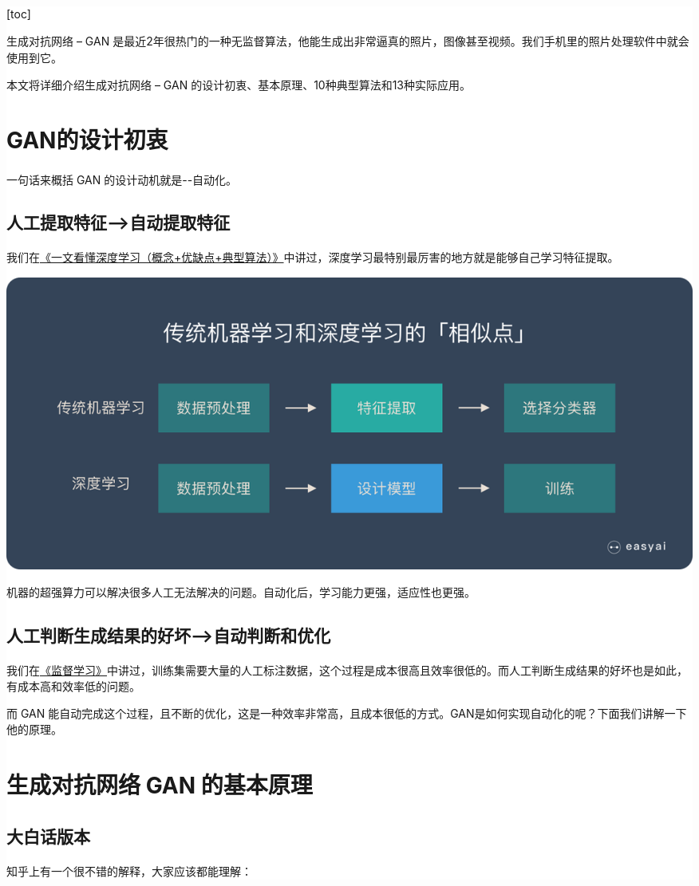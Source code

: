 
[toc]

生成对抗网络 – GAN 是最近2年很热门的一种无监督算法，他能生成出非常逼真的照片，图像甚至视频。我们手机里的照片处理软件中就会使用到它。

本文将详细介绍生成对抗网络 – GAN 的设计初衷、基本原理、10种典型算法和13种实际应用。

# GAN的设计初衷

一句话来概括 GAN 的设计动机就是--自动化。

## 人工提取特征-->自动提取特征

我们在[《一文看懂深度学习（概念+优缺点+典型算法）》](https://easyai.tech/ai-definition/deep-learning/)中讲过，深度学习最特别最厉害的地方就是能够自己学习特征提取。

<div align="center"> <img  src="../pictures/传统机器学习与深度学习的相似点.png"/> </div>

机器的超强算力可以解决很多人工无法解决的问题。自动化后，学习能力更强，适应性也更强。

## 人工判断生成结果的好坏-->自动判断和优化

我们在[《监督学习》](https://easyai.tech/ai-definition/supervised-learning/)中讲过，训练集需要大量的人工标注数据，这个过程是成本很高且效率很低的。而人工判断生成结果的好坏也是如此，有成本高和效率低的问题。

而 GAN 能自动完成这个过程，且不断的优化，这是一种效率非常高，且成本很低的方式。GAN是如何实现自动化的呢？下面我们讲解一下他的原理。

# 生成对抗网络 GAN 的基本原理

## 大白话版本

知乎上有一个很不错的解释，大家应该都能理解：
